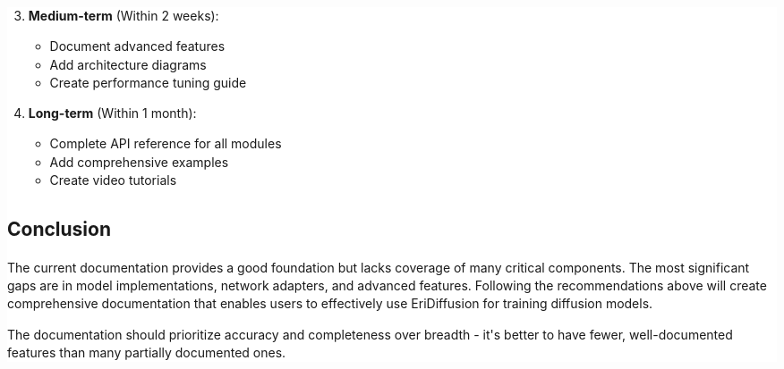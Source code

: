 3. **Medium-term** (Within 2 weeks):
   - Document advanced features
   - Add architecture diagrams
   - Create performance tuning guide

4. **Long-term** (Within 1 month):
   - Complete API reference for all modules
   - Add comprehensive examples
   - Create video tutorials

## Conclusion

The current documentation provides a good foundation but lacks coverage of many critical components. The most significant gaps are in model implementations, network adapters, and advanced features. Following the recommendations above will create comprehensive documentation that enables users to effectively use EriDiffusion for training diffusion models.

The documentation should prioritize accuracy and completeness over breadth - it's better to have fewer, well-documented features than many partially documented ones.